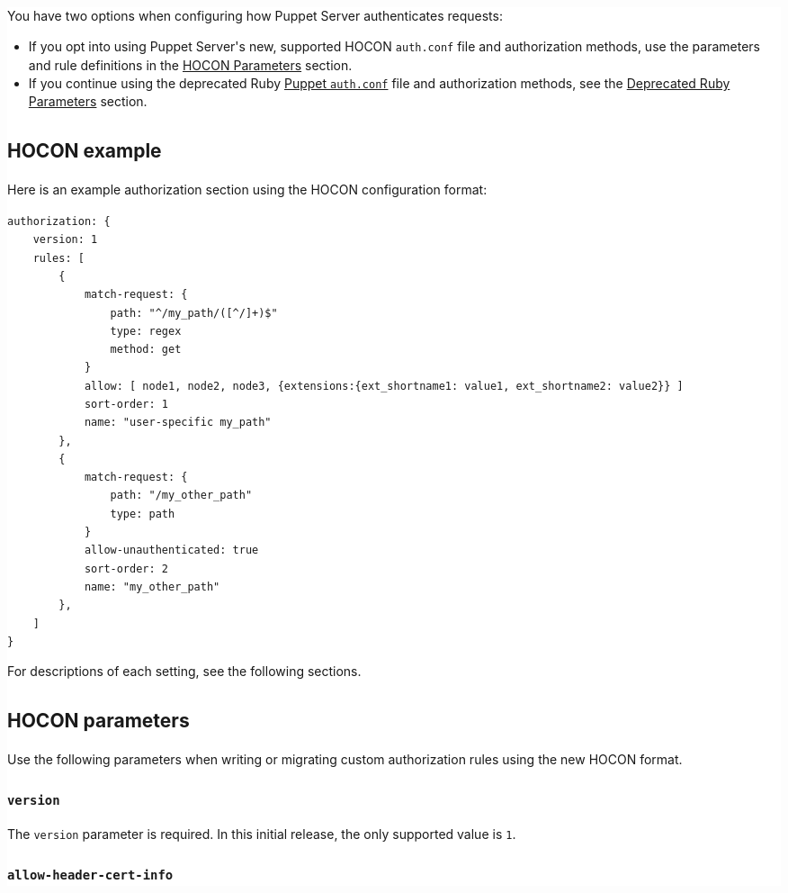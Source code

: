 You have two options when configuring how Puppet Server authenticates requests:

-   If you opt into using Puppet Server's new, supported HOCON `auth.conf` file and authorization methods, use the parameters and rule definitions in the [HOCON Parameters](#hocon-parameters) section.
-   If you continue using the deprecated Ruby [Puppet `auth.conf`][] file and authorization methods, see the [Deprecated Ruby Parameters](#deprecated-ruby-parameters) section.

## HOCON example

Here is an example authorization section using the HOCON configuration format:

``` hocon
authorization: {
    version: 1
    rules: [
        {
            match-request: {
                path: "^/my_path/([^/]+)$"
                type: regex
                method: get
            }
            allow: [ node1, node2, node3, {extensions:{ext_shortname1: value1, ext_shortname2: value2}} ]
            sort-order: 1
            name: "user-specific my_path"
        },
        {
            match-request: {
                path: "/my_other_path"
                type: path
            }
            allow-unauthenticated: true
            sort-order: 2
            name: "my_other_path"
        },
    ]
}
```

For descriptions of each setting, see the following sections.

## HOCON parameters

Use the following parameters when writing or migrating custom authorization rules using the new HOCON format.

### `version`

The `version` parameter is required. In this initial release, the only supported value is `1`.

### `allow-header-cert-info`


[`trapperkeeper-authorization`]: https://github.com/puppetlabs/trapperkeeper-authorization
[Puppet `auth.conf`]: https://docs.puppet.com/puppet/latest/reference/config_file_auth.html
[deprecated]: ./deprecated_features.markdown
[`puppetserver.conf`]: ./config_file_puppetserver.markdown
